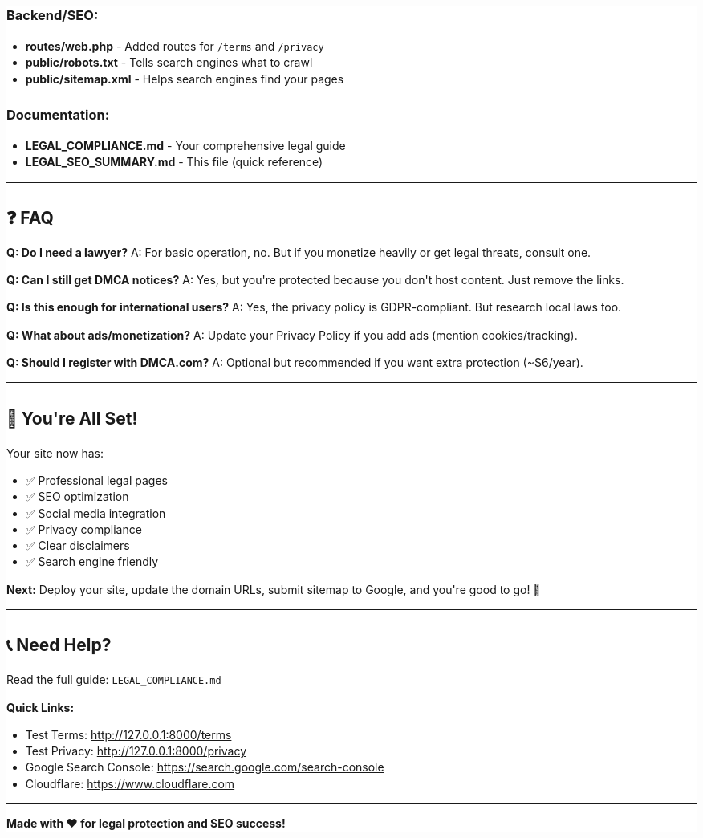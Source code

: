 ### Backend/SEO:
- **routes/web.php** - Added routes for `/terms` and `/privacy`
- **public/robots.txt** - Tells search engines what to crawl
- **public/sitemap.xml** - Helps search engines find your pages

### Documentation:
- **LEGAL_COMPLIANCE.md** - Your comprehensive legal guide
- **LEGAL_SEO_SUMMARY.md** - This file (quick reference)

---

## ❓ FAQ

**Q: Do I need a lawyer?**
A: For basic operation, no. But if you monetize heavily or get legal threats, consult one.

**Q: Can I still get DMCA notices?**
A: Yes, but you're protected because you don't host content. Just remove the links.

**Q: Is this enough for international users?**
A: Yes, the privacy policy is GDPR-compliant. But research local laws too.

**Q: What about ads/monetization?**
A: Update your Privacy Policy if you add ads (mention cookies/tracking).

**Q: Should I register with DMCA.com?**
A: Optional but recommended if you want extra protection (~$6/year).

---

## 🎉 You're All Set!

Your site now has:
- ✅ Professional legal pages
- ✅ SEO optimization
- ✅ Social media integration
- ✅ Privacy compliance
- ✅ Clear disclaimers
- ✅ Search engine friendly

**Next:** Deploy your site, update the domain URLs, submit sitemap to Google, and you're good to go! 🚀

---

## 📞 Need Help?

Read the full guide: `LEGAL_COMPLIANCE.md`

**Quick Links:**
- Test Terms: http://127.0.0.1:8000/terms
- Test Privacy: http://127.0.0.1:8000/privacy
- Google Search Console: https://search.google.com/search-console
- Cloudflare: https://www.cloudflare.com

---

**Made with ❤️ for legal protection and SEO success!**
